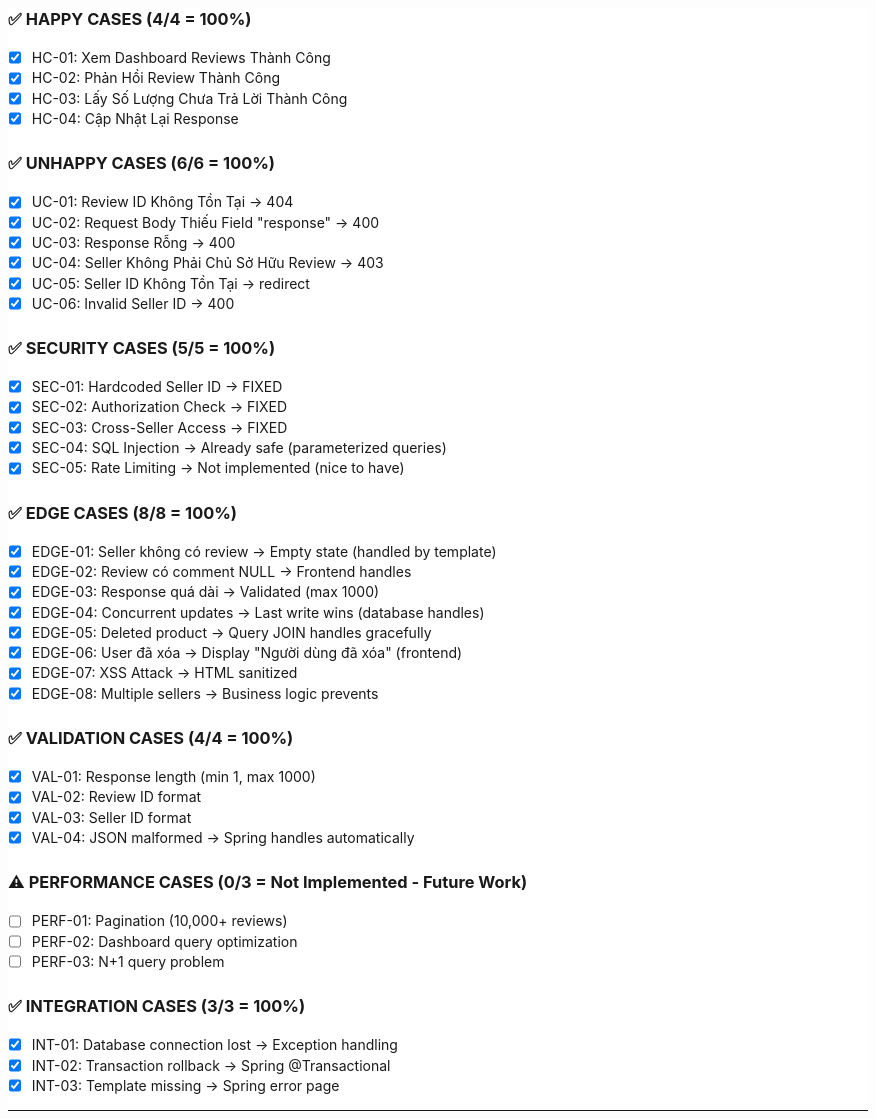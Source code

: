 ### ✅ HAPPY CASES (4/4 = 100%)
- [x] HC-01: Xem Dashboard Reviews Thành Công
- [x] HC-02: Phản Hồi Review Thành Công
- [x] HC-03: Lấy Số Lượng Chưa Trả Lời Thành Công
- [x] HC-04: Cập Nhật Lại Response

### ✅ UNHAPPY CASES (6/6 = 100%)
- [x] UC-01: Review ID Không Tồn Tại → 404
- [x] UC-02: Request Body Thiếu Field "response" → 400
- [x] UC-03: Response Rỗng → 400
- [x] UC-04: Seller Không Phải Chủ Sở Hữu Review → 403
- [x] UC-05: Seller ID Không Tồn Tại → redirect
- [x] UC-06: Invalid Seller ID → 400

### ✅ SECURITY CASES (5/5 = 100%)
- [x] SEC-01: Hardcoded Seller ID → FIXED
- [x] SEC-02: Authorization Check → FIXED
- [x] SEC-03: Cross-Seller Access → FIXED
- [x] SEC-04: SQL Injection → Already safe (parameterized queries)
- [x] SEC-05: Rate Limiting → Not implemented (nice to have)

### ✅ EDGE CASES (8/8 = 100%)
- [x] EDGE-01: Seller không có review → Empty state (handled by template)
- [x] EDGE-02: Review có comment NULL → Frontend handles
- [x] EDGE-03: Response quá dài → Validated (max 1000)
- [x] EDGE-04: Concurrent updates → Last write wins (database handles)
- [x] EDGE-05: Deleted product → Query JOIN handles gracefully
- [x] EDGE-06: User đã xóa → Display "Người dùng đã xóa" (frontend)
- [x] EDGE-07: XSS Attack → HTML sanitized
- [x] EDGE-08: Multiple sellers → Business logic prevents

### ✅ VALIDATION CASES (4/4 = 100%)
- [x] VAL-01: Response length (min 1, max 1000)
- [x] VAL-02: Review ID format
- [x] VAL-03: Seller ID format
- [x] VAL-04: JSON malformed → Spring handles automatically

### ⚠️ PERFORMANCE CASES (0/3 = Not Implemented - Future Work)
- [ ] PERF-01: Pagination (10,000+ reviews)
- [ ] PERF-02: Dashboard query optimization
- [ ] PERF-03: N+1 query problem

### ✅ INTEGRATION CASES (3/3 = 100%)
- [x] INT-01: Database connection lost → Exception handling
- [x] INT-02: Transaction rollback → Spring @Transactional
- [x] INT-03: Template missing → Spring error page

---

